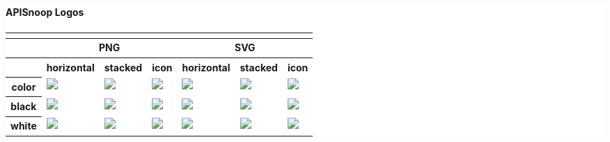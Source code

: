 #### APISnoop Logos

<table>
    <tr>
    	<th colspan="7"></th>
    </tr>
    <tr>
        <th></th>
        <th colspan="3">PNG</th>
        <th colspan="3">SVG</th>
    </tr>
    <tr>
        <th></th>
        <th>horizontal</th>
        <th>stacked</th>
        <th>icon</th>
        <th>horizontal</th>
        <th>stacked</th>
        <th>icon</th>
    </tr>
    <tr>
        <th>color</th>
        <td><img src="/other/apisnoop/horizontal/color/apisnoop-horizontal-color.png" width="200"></td>
        <td><img src="/other/apisnoop/stacked/color/apisnoop-stacked-color.png" width="95"></td>
        <td><img src="/other/apisnoop/icon/color/apisnoop-icon-color.png" width="75"></td>
        <td><img src="/other/apisnoop/horizontal/color/apisnoop-horizontal-color.svg" width="200"></td>
        <td><img src="/other/apisnoop/stacked/color/apisnoop-stacked-color.svg" width="95"></td>
        <td><img src="/other/apisnoop/icon/color/apisnoop-icon-color.svg" width="75"></td>
    </tr>
    <tr>
        <th>black</th>
        <td><img src="/other/apisnoop/horizontal/black/apisnoop-horizontal-black.png" width="200"></td>
        <td><img src="/other/apisnoop/stacked/black/apisnoop-stacked-black.png" width="95"></td>
        <td><img src="/other/apisnoop/icon/black/apisnoop-icon-black.png" width="75"></td>
        <td><img src="/other/apisnoop/horizontal/black/apisnoop-horizontal-black.svg" width="200"></td>
        <td><img src="/other/apisnoop/stacked/black/apisnoop-stacked-black.svg" width="95"></td>
        <td><img src="/other/apisnoop/icon/black/apisnoop-icon-black.svg" width="75"></td>
    </tr>
    <tr>
        <th>white</th>
        <td><img src="/other/apisnoop/horizontal/white/apisnoop-horizontal-white.png" width="200"></td>
        <td><img src="/other/apisnoop/stacked/white/apisnoop-stacked-white.png" width="95"></td>
        <td><img src="/other/apisnoop/icon/white/apisnoop-icon-white.png" width="75"></td>
        <td><img src="/other/apisnoop/horizontal/white/apisnoop-horizontal-white.svg" width="200"></td>
        <td><img src="/other/apisnoop/stacked/white/apisnoop-stacked-white.svg" width="95"></td>
        <td><img src="/other/apisnoop/icon/white/apisnoop-icon-white.svg" width="75"></td>
    </tr>
</table>
